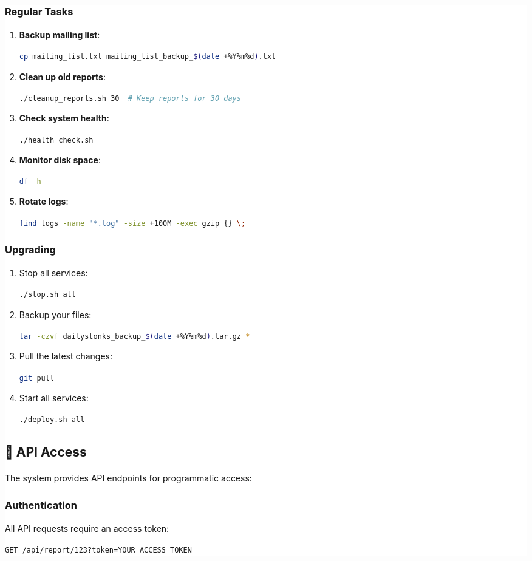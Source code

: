 ### Regular Tasks

1. **Backup mailing list**:
   ```bash
   cp mailing_list.txt mailing_list_backup_$(date +%Y%m%d).txt
   ```

2. **Clean up old reports**:
   ```bash
   ./cleanup_reports.sh 30  # Keep reports for 30 days
   ```

3. **Check system health**:
   ```bash
   ./health_check.sh
   ```

4. **Monitor disk space**:
   ```bash
   df -h
   ```

5. **Rotate logs**:
   ```bash
   find logs -name "*.log" -size +100M -exec gzip {} \;
   ```

### Upgrading

1. Stop all services:
   ```bash
   ./stop.sh all
   ```

2. Backup your files:
   ```bash
   tar -czvf dailystonks_backup_$(date +%Y%m%d).tar.gz *
   ```

3. Pull the latest changes:
   ```bash
   git pull
   ```

4. Start all services:
   ```bash
   ./deploy.sh all
   ```

## 📱 API Access

The system provides API endpoints for programmatic access:

### Authentication

All API requests require an access token:
```
GET /api/report/123?token=YOUR_ACCESS_TOKEN
```

